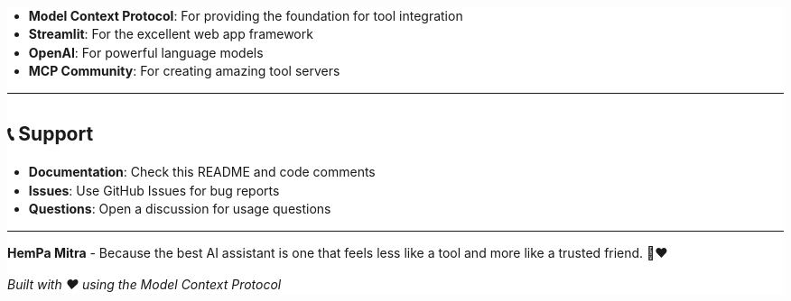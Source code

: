 - **Model Context Protocol**: For providing the foundation for tool integration
- **Streamlit**: For the excellent web app framework  
- **OpenAI**: For powerful language models
- **MCP Community**: For creating amazing tool servers

---

## 📞 Support

- **Documentation**: Check this README and code comments
- **Issues**: Use GitHub Issues for bug reports
- **Questions**: Open a discussion for usage questions

---

**HemPa Mitra** - Because the best AI assistant is one that feels less like a tool and more like a trusted friend. 🤖❤️

*Built with ❤️ using the Model Context Protocol*